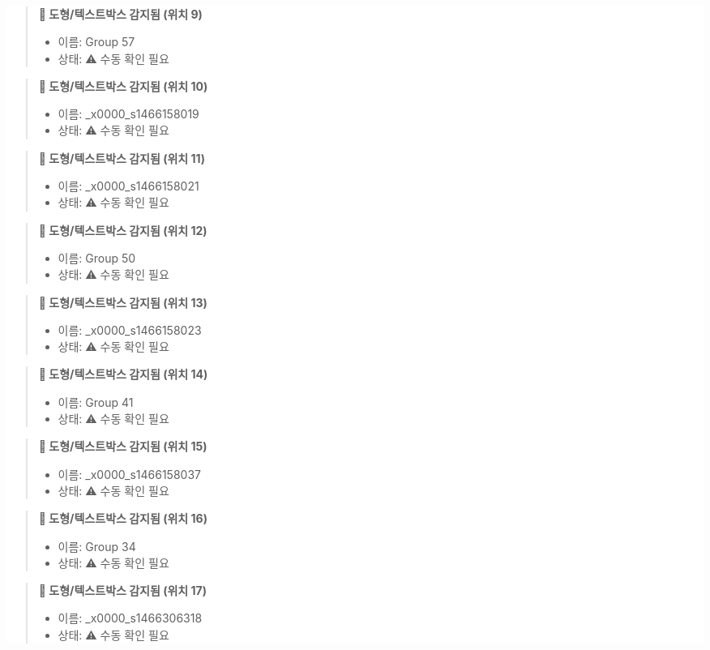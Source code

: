 



> **🔷 도형/텍스트박스 감지됨 (위치 9)**
> - 이름: Group 57
> - 상태: ⚠️ 수동 확인 필요





> **🔷 도형/텍스트박스 감지됨 (위치 10)**
> - 이름: _x0000_s1466158019
> - 상태: ⚠️ 수동 확인 필요





> **🔷 도형/텍스트박스 감지됨 (위치 11)**
> - 이름: _x0000_s1466158021
> - 상태: ⚠️ 수동 확인 필요





> **🔷 도형/텍스트박스 감지됨 (위치 12)**
> - 이름: Group 50
> - 상태: ⚠️ 수동 확인 필요





> **🔷 도형/텍스트박스 감지됨 (위치 13)**
> - 이름: _x0000_s1466158023
> - 상태: ⚠️ 수동 확인 필요





> **🔷 도형/텍스트박스 감지됨 (위치 14)**
> - 이름: Group 41
> - 상태: ⚠️ 수동 확인 필요





> **🔷 도형/텍스트박스 감지됨 (위치 15)**
> - 이름: _x0000_s1466158037
> - 상태: ⚠️ 수동 확인 필요





> **🔷 도형/텍스트박스 감지됨 (위치 16)**
> - 이름: Group 34
> - 상태: ⚠️ 수동 확인 필요





> **🔷 도형/텍스트박스 감지됨 (위치 17)**
> - 이름: _x0000_s1466306318
> - 상태: ⚠️ 수동 확인 필요
